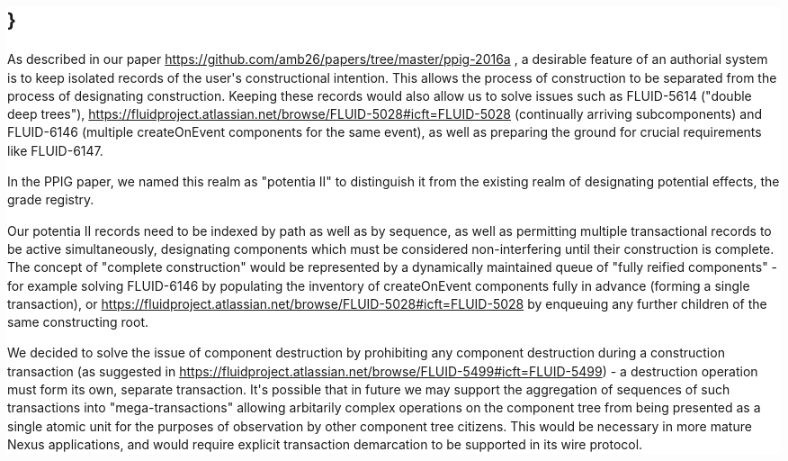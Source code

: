}
---
As described in our paper <https://github.com/amb26/papers/tree/master/ppig-2016a> , a desirable feature of an authorial system is to keep isolated records of the user's constructional intention. This allows the process of construction to be separated from the process of designating construction. Keeping these records would also allow us to solve issues such as FLUID-5614 ("double deep trees"), <https://fluidproject.atlassian.net/browse/FLUID-5028#icft=FLUID-5028> (continually arriving subcomponents) and FLUID-6146 (multiple createOnEvent components for the same event), as well as preparing the ground for crucial requirements like FLUID-6147.

In the PPIG paper, we named this realm as "potentia II" to distinguish it from the existing realm of designating potential effects, the grade registry.

Our potentia II records need to be indexed by path as well as by sequence, as well as permitting multiple transactional records to be active simultaneously, designating components which must be considered non-interfering until their construction is complete. The concept of "complete construction" would be represented by a dynamically maintained queue of "fully reified components" - for example solving FLUID-6146 by populating the inventory of createOnEvent components fully in advance (forming a single transaction), or <https://fluidproject.atlassian.net/browse/FLUID-5028#icft=FLUID-5028> by enqueuing any further children of the same constructing root.

We decided to solve the issue of component destruction by prohibiting any component destruction during a construction transaction (as suggested in <https://fluidproject.atlassian.net/browse/FLUID-5499#icft=FLUID-5499>) - a destruction operation must form its own, separate transaction. It's possible that in future we may support the aggregation of sequences of such transactions into "mega-transactions" allowing arbitarily complex operations on the component tree from being presented as a single atomic unit for the purposes of observation by other component tree citizens. This would be necessary in more mature Nexus applications, and would require explicit transaction demarcation to be supported in its wire protocol.

        